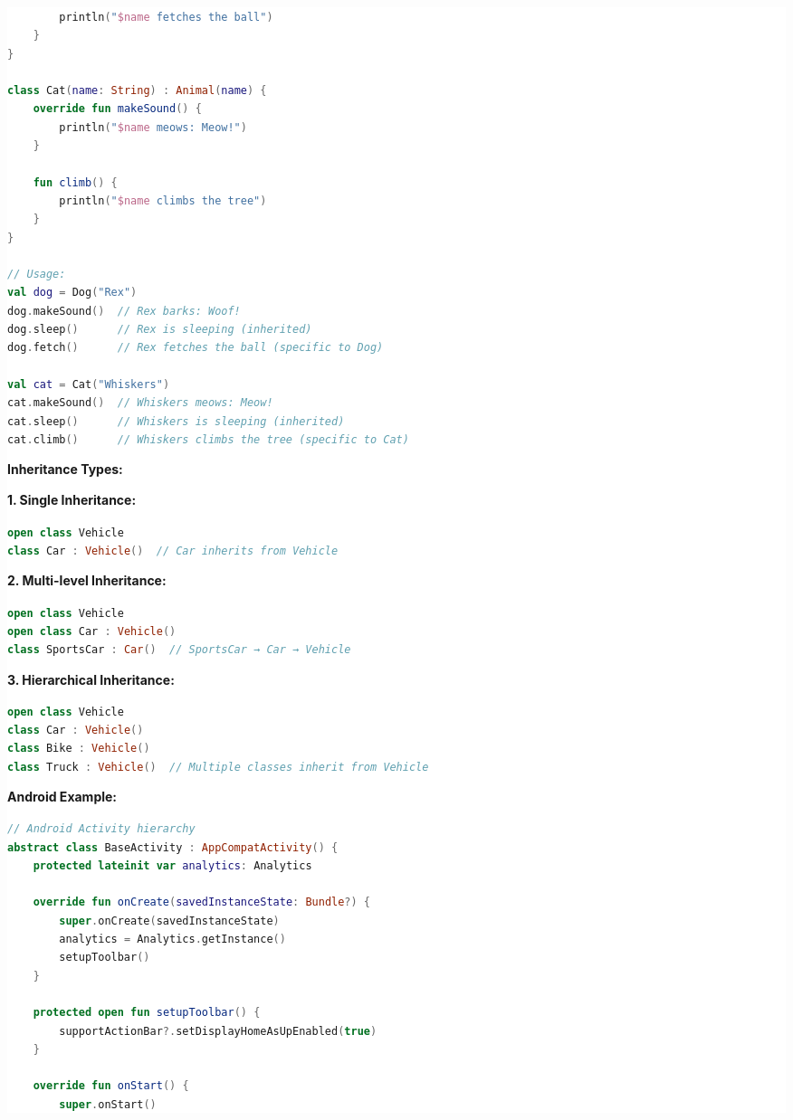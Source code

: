 ```kotlin
        println("$name fetches the ball")
    }
}

class Cat(name: String) : Animal(name) {
    override fun makeSound() {
        println("$name meows: Meow!")
    }

    fun climb() {
        println("$name climbs the tree")
    }
}

// Usage:
val dog = Dog("Rex")
dog.makeSound()  // Rex barks: Woof!
dog.sleep()      // Rex is sleeping (inherited)
dog.fetch()      // Rex fetches the ball (specific to Dog)

val cat = Cat("Whiskers")
cat.makeSound()  // Whiskers meows: Meow!
cat.sleep()      // Whiskers is sleeping (inherited)
cat.climb()      // Whiskers climbs the tree (specific to Cat)
```

**Inheritance Types:**

**1. Single Inheritance:**
```kotlin
open class Vehicle
class Car : Vehicle()  // Car inherits from Vehicle
```

**2. Multi-level Inheritance:**
```kotlin
open class Vehicle
open class Car : Vehicle()
class SportsCar : Car()  // SportsCar → Car → Vehicle
```

**3. Hierarchical Inheritance:**
```kotlin
open class Vehicle
class Car : Vehicle()
class Bike : Vehicle()
class Truck : Vehicle()  // Multiple classes inherit from Vehicle
```

**Android Example:**
```kotlin
// Android Activity hierarchy
abstract class BaseActivity : AppCompatActivity() {
    protected lateinit var analytics: Analytics

    override fun onCreate(savedInstanceState: Bundle?) {
        super.onCreate(savedInstanceState)
        analytics = Analytics.getInstance()
        setupToolbar()
    }

    protected open fun setupToolbar() {
        supportActionBar?.setDisplayHomeAsUpEnabled(true)
    }

    override fun onStart() {
        super.onStart()
```